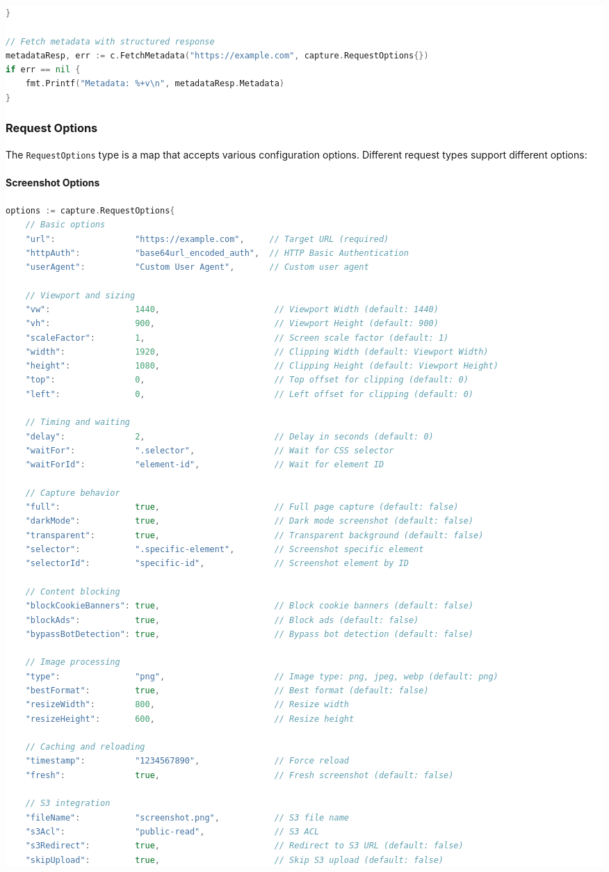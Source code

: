 ```go
}

// Fetch metadata with structured response
metadataResp, err := c.FetchMetadata("https://example.com", capture.RequestOptions{})
if err == nil {
    fmt.Printf("Metadata: %+v\n", metadataResp.Metadata)
}
```

### Request Options

The `RequestOptions` type is a map that accepts various configuration options. Different request types support different options:

#### Screenshot Options

```go
options := capture.RequestOptions{
    // Basic options
    "url":                "https://example.com",     // Target URL (required)
    "httpAuth":           "base64url_encoded_auth",  // HTTP Basic Authentication
    "userAgent":          "Custom User Agent",       // Custom user agent
    
    // Viewport and sizing
    "vw":                 1440,                       // Viewport Width (default: 1440)
    "vh":                 900,                        // Viewport Height (default: 900)
    "scaleFactor":        1,                          // Screen scale factor (default: 1)
    "width":              1920,                       // Clipping Width (default: Viewport Width)
    "height":             1080,                       // Clipping Height (default: Viewport Height)
    "top":                0,                          // Top offset for clipping (default: 0)
    "left":               0,                          // Left offset for clipping (default: 0)
    
    // Timing and waiting
    "delay":              2,                          // Delay in seconds (default: 0)
    "waitFor":            ".selector",                // Wait for CSS selector
    "waitForId":          "element-id",               // Wait for element ID
    
    // Capture behavior
    "full":               true,                       // Full page capture (default: false)
    "darkMode":           true,                       // Dark mode screenshot (default: false)
    "transparent":        true,                       // Transparent background (default: false)
    "selector":           ".specific-element",        // Screenshot specific element
    "selectorId":         "specific-id",              // Screenshot element by ID
    
    // Content blocking
    "blockCookieBanners": true,                       // Block cookie banners (default: false)
    "blockAds":           true,                       // Block ads (default: false)
    "bypassBotDetection": true,                       // Bypass bot detection (default: false)
    
    // Image processing
    "type":               "png",                      // Image type: png, jpeg, webp (default: png)
    "bestFormat":         true,                       // Best format (default: false)
    "resizeWidth":        800,                        // Resize width
    "resizeHeight":       600,                        // Resize height
    
    // Caching and reloading
    "timestamp":          "1234567890",               // Force reload
    "fresh":              true,                       // Fresh screenshot (default: false)
    
    // S3 integration
    "fileName":           "screenshot.png",           // S3 file name
    "s3Acl":              "public-read",              // S3 ACL
    "s3Redirect":         true,                       // Redirect to S3 URL (default: false)
    "skipUpload":         true,                       // Skip S3 upload (default: false)
```